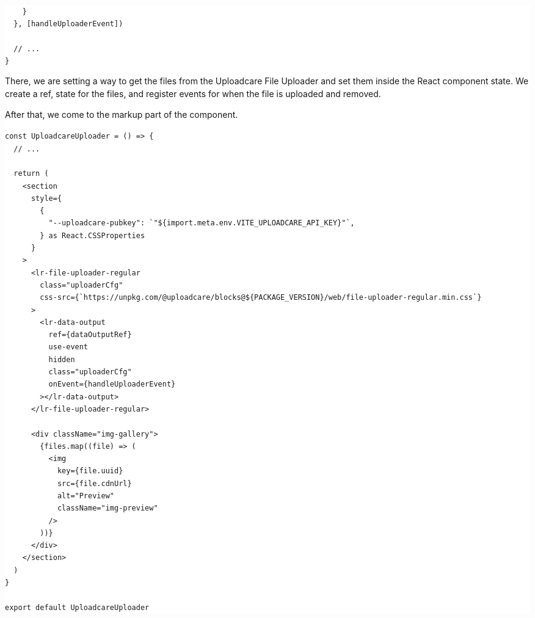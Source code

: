 ```tsx
    }
  }, [handleUploaderEvent])

  // ...
}
```

There, we are setting a way to get the files from the Uploadcare File Uploader and set them inside the React component state. We create a ref, state for the files, and register events for when the file is uploaded and removed.

After that, we come to the markup part of the component.

```tsx
const UploadcareUploader = () => {
  // ...

  return (
    <section
      style={
        {
          "--uploadcare-pubkey": `"${import.meta.env.VITE_UPLOADCARE_API_KEY}"`,
        } as React.CSSProperties
      }
    >
      <lr-file-uploader-regular
        class="uploaderCfg"
        css-src={`https://unpkg.com/@uploadcare/blocks@${PACKAGE_VERSION}/web/file-uploader-regular.min.css`}
      >
        <lr-data-output
          ref={dataOutputRef}
          use-event
          hidden
          class="uploaderCfg"
          onEvent={handleUploaderEvent}
        ></lr-data-output>
      </lr-file-uploader-regular>

      <div className="img-gallery">
        {files.map((file) => (
          <img
            key={file.uuid}
            src={file.cdnUrl}
            alt="Preview"
            className="img-preview"
          />
        ))}
      </div>
    </section>
  )
}

export default UploadcareUploader
```
